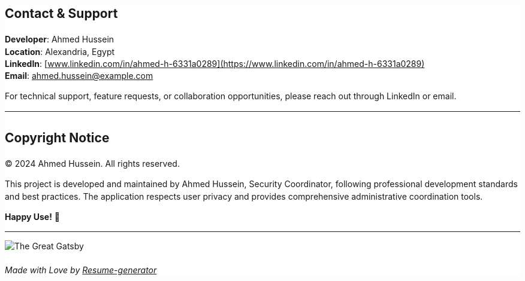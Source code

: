 ## Contact & Support

**Developer**: Ahmed Hussein  
**Location**: Alexandria, Egypt  
**LinkedIn**: [www.linkedin.com/in/ahmed-h-6331a0289](https://www.linkedin.com/in/ahmed-h-6331a0289)  
**Email**: ahmed.hussein@example.com

For technical support, feature requests, or collaboration opportunities, please reach out through LinkedIn or email.

---

## Copyright Notice

© 2024 Ahmed Hussein. All rights reserved.

This project is developed and maintained by Ahmed Hussein, Security Coordinator, following professional development standards and best practices. The application respects user privacy and provides comprehensive administrative coordination tools.

**Happy Use!** 🚀

---

![The Great Gatsby](https://camo.githubusercontent.com/a615c7e1ef9a850f5427cdc153186763305bb853/68747470733a2f2f692e696d6775722e636f6d2f4472386a3569762e676966)

###### Made with Love by [Resume-generator](https://Resume-generator.org/)
